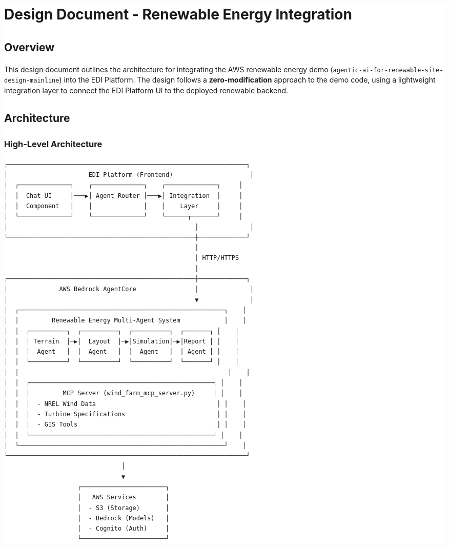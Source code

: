 # Design Document - Renewable Energy Integration

## Overview

This design document outlines the architecture for integrating the AWS renewable energy demo (`agentic-ai-for-renewable-site-design-mainline`) into the EDI Platform. The design follows a **zero-modification** approach to the demo code, using a lightweight integration layer to connect the EDI Platform UI to the deployed renewable backend.

## Architecture

### High-Level Architecture

```
┌─────────────────────────────────────────────────────────────────┐
│                      EDI Platform (Frontend)                     │
│  ┌──────────────┐    ┌──────────────┐    ┌──────────────┐     │
│  │  Chat UI     │───▶│ Agent Router │───▶│ Integration  │     │
│  │  Component   │    │              │    │    Layer     │     │
│  └──────────────┘    └──────────────┘    └──────┬───────┘     │
│                                                   │              │
└───────────────────────────────────────────────────┼─────────────┘
                                                    │
                                                    │ HTTP/HTTPS
                                                    │
┌───────────────────────────────────────────────────┼─────────────┐
│              AWS Bedrock AgentCore                │              │
│                                                   ▼              │
│  ┌────────────────────────────────────────────────────────┐    │
│  │         Renewable Energy Multi-Agent System            │    │
│  │  ┌──────────┐  ┌──────────┐  ┌──────────┐  ┌───────┐ │    │
│  │  │ Terrain  │─▶│  Layout  │─▶│Simulation│─▶│Report │ │    │
│  │  │  Agent   │  │  Agent   │  │  Agent   │  │ Agent │ │    │
│  │  └──────────┘  └──────────┘  └──────────┘  └───────┘ │    │
│  │                                                         │    │
│  │  ┌──────────────────────────────────────────────────┐ │    │
│  │  │         MCP Server (wind_farm_mcp_server.py)     │ │    │
│  │  │  - NREL Wind Data                                 │ │    │
│  │  │  - Turbine Specifications                         │ │    │
│  │  │  - GIS Tools                                      │ │    │
│  │  └──────────────────────────────────────────────────┘ │    │
│  └────────────────────────────────────────────────────────┘    │
└─────────────────────────────────────────────────────────────────┘
                                │
                                ▼
                    ┌───────────────────────┐
                    │   AWS Services        │
                    │  - S3 (Storage)       │
                    │  - Bedrock (Models)   │
                    │  - Cognito (Auth)     │
                    └───────────────────────┘
```
